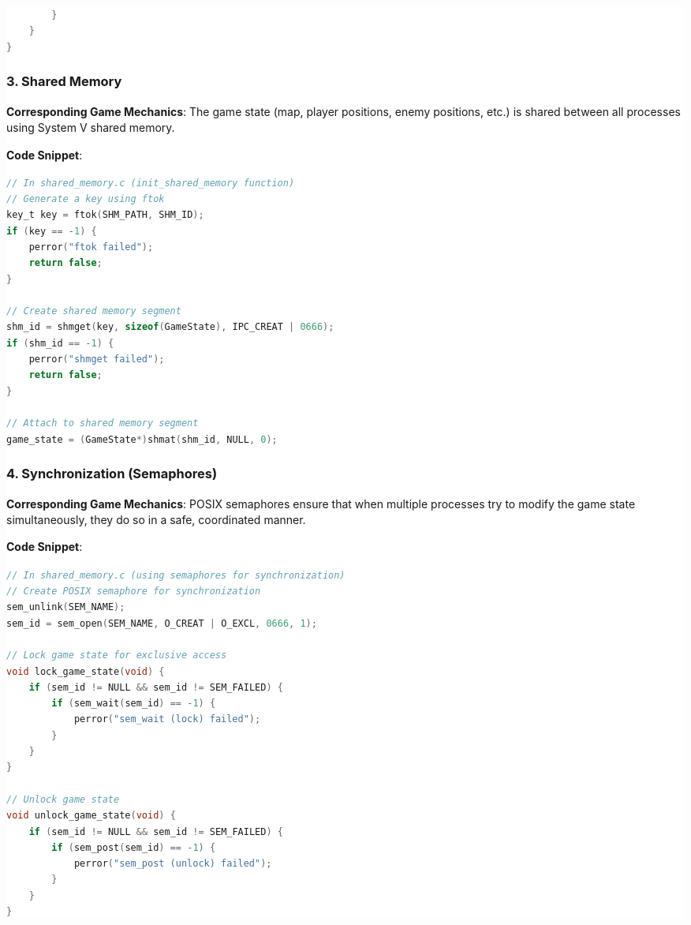 ```c
        }
    }
}
```

### 3. Shared Memory
**Corresponding Game Mechanics**: The game state (map, player positions, enemy positions, etc.) is shared between all processes using System V shared memory.

**Code Snippet**:
```c
// In shared_memory.c (init_shared_memory function)
// Generate a key using ftok
key_t key = ftok(SHM_PATH, SHM_ID);
if (key == -1) {
    perror("ftok failed");
    return false;
}

// Create shared memory segment
shm_id = shmget(key, sizeof(GameState), IPC_CREAT | 0666);
if (shm_id == -1) {
    perror("shmget failed");
    return false;
}

// Attach to shared memory segment
game_state = (GameState*)shmat(shm_id, NULL, 0);
```

### 4. Synchronization (Semaphores)
**Corresponding Game Mechanics**: POSIX semaphores ensure that when multiple processes try to modify the game state simultaneously, they do so in a safe, coordinated manner.

**Code Snippet**:
```c
// In shared_memory.c (using semaphores for synchronization)
// Create POSIX semaphore for synchronization
sem_unlink(SEM_NAME);
sem_id = sem_open(SEM_NAME, O_CREAT | O_EXCL, 0666, 1);

// Lock game state for exclusive access
void lock_game_state(void) {
    if (sem_id != NULL && sem_id != SEM_FAILED) {
        if (sem_wait(sem_id) == -1) {
            perror("sem_wait (lock) failed");
        }
    }
}

// Unlock game state
void unlock_game_state(void) {
    if (sem_id != NULL && sem_id != SEM_FAILED) {
        if (sem_post(sem_id) == -1) {
            perror("sem_post (unlock) failed");
        }
    }
}
```
